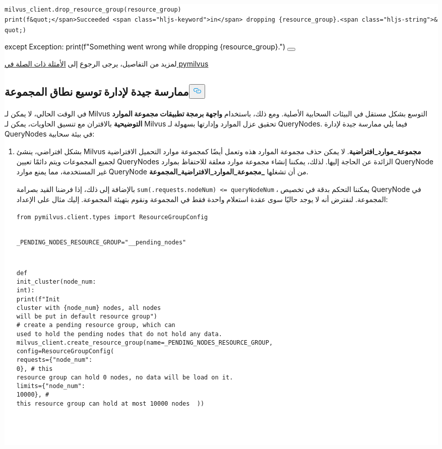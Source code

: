     milvus_client.drop_resource_group(resource_group)
    print(f&quot;</span>Succeeded <span class="hljs-keyword">in</span> dropping {resource_group}.<span class="hljs-string">&quot;)
except Exception:
    print(f&quot;</span>Something went wrong <span class="hljs-keyword">while</span> dropping {resource_group}.<span class="hljs-string">&quot;)
</span><button class="copy-code-btn"></button></code></pre></li>
</ol>
<p>لمزيد من التفاصيل، يرجى الرجوع إلى <a href="https://github.com/milvus-io/pymilvus/blob/v2.4.3/examples/resource_group_declarative_api.py">الأمثلة ذات الصلة في pymilvus</a></p>
<h2 id="A-good-practice-to-manage-cluster-scaling" class="common-anchor-header">ممارسة جيدة لإدارة توسيع نطاق المجموعة<button data-href="#A-good-practice-to-manage-cluster-scaling" class="anchor-icon" translate="no">
      <svg translate="no"
        aria-hidden="true"
        focusable="false"
        height="20"
        version="1.1"
        viewBox="0 0 16 16"
        width="16"
      >
        <path
          fill="#0092E4"
          fill-rule="evenodd"
          d="M4 9h1v1H4c-1.5 0-3-1.69-3-3.5S2.55 3 4 3h4c1.45 0 3 1.69 3 3.5 0 1.41-.91 2.72-2 3.25V8.59c.58-.45 1-1.27 1-2.09C10 5.22 8.98 4 8 4H4c-.98 0-2 1.22-2 2.5S3 9 4 9zm9-3h-1v1h1c1 0 2 1.22 2 2.5S13.98 12 13 12H9c-.98 0-2-1.22-2-2.5 0-.83.42-1.64 1-2.09V6.25c-1.09.53-2 1.84-2 3.25C6 11.31 7.55 13 9 13h4c1.45 0 3-1.69 3-3.5S14.5 6 13 6z"
        ></path>
      </svg>
    </button></h2><p>في الوقت الحالي، لا يمكن لـ Milvus التوسع بشكل مستقل في البيئات السحابية الأصلية. ومع ذلك، باستخدام <strong>واجهة برمجة تطبيقات مجموعة الموارد التوضيحية</strong> بالاقتران مع تنسيق الحاويات، يمكن لـ Milvus تحقيق عزل الموارد وإدارتها بسهولة لـ QueryNodes. فيما يلي ممارسة جيدة لإدارة QueryNodes في بيئة سحابية:</p>
<ol>
<li><p>بشكل افتراضي، ينشئ Milvus <strong> مجموعة_موارد_افتراضية</strong>. لا يمكن حذف مجموعة الموارد هذه وتعمل أيضًا كمجموعة موارد التحميل الافتراضية لجميع المجموعات ويتم دائمًا تعيين QueryNodes الزائدة عن الحاجة إليها. لذلك، يمكننا إنشاء مجموعة موارد معلقة للاحتفاظ بموارد QueryNode غير المستخدمة، مما يمنع موارد QueryNode من أن تشغلها <strong>_مجموعة_الموارد_الافتراضية_المجموعة</strong>.</p>
<p>بالإضافة إلى ذلك، إذا فرضنا القيد بصرامة <code translate="no">sum(.requests.nodeNum) &lt;= queryNodeNum</code> ، يمكننا التحكم بدقة في تخصيص QueryNode في المجموعة. لنفترض أنه لا يوجد حاليًا سوى عقدة استعلام واحدة فقط في المجموعة ونقوم بتهيئة المجموعة. إليك مثال على الإعداد:</p>
<pre><code translate="no" class="language-python"><span class="hljs-keyword">from</span> pymilvus.client.types <span class="hljs-keyword">import</span> ResourceGroupConfig

_PENDING_NODES_RESOURCE_GROUP=<span class="hljs-string">&quot;__pending_nodes&quot;</span>

<span class="hljs-keyword">def</span> <span class="hljs-title function_">init_cluster</span>(<span class="hljs-params">node_num: <span class="hljs-built_in">int</span></span>):
    <span class="hljs-built_in">print</span>(<span class="hljs-string">f&quot;Init cluster with <span class="hljs-subst">{node_num}</span> nodes, all nodes will be put in default resource group&quot;</span>)
    <span class="hljs-comment"># create a pending resource group, which can used to hold the pending nodes that do not hold any data.</span>
    milvus_client.create_resource_group(name=_PENDING_NODES_RESOURCE_GROUP, config=ResourceGroupConfig(
        requests={<span class="hljs-string">&quot;node_num&quot;</span>: <span class="hljs-number">0</span>}, <span class="hljs-comment"># this resource group can hold 0 nodes, no data will be load on it.</span>
        limits={<span class="hljs-string">&quot;node_num&quot;</span>: <span class="hljs-number">10000</span>}, <span class="hljs-comment"># this resource group can hold at most 10000 nodes </span>
    ))
